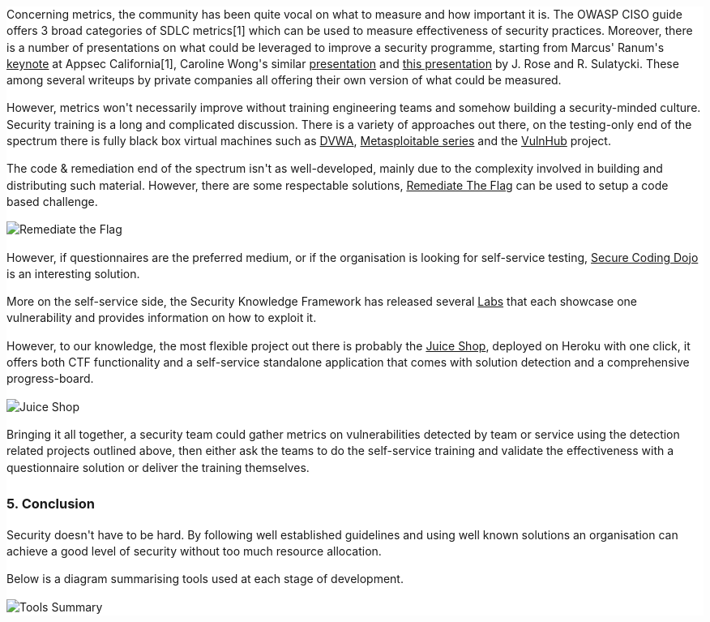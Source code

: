 Concerning metrics, the community has been quite vocal on what to measure and how important it is. The OWASP CISO guide offers 3 broad categories of SDLC metrics[1] which can be used to measure effectiveness of security practices. Moreover, there is a number of presentations on what could be leveraged to improve a security programme, starting from Marcus' Ranum's [keynote](https://www.youtube.com/watch?v=yW7kSVwucSk) at Appsec California[1], Caroline Wong's similar [presentation](https://www.youtube.com/watch?v=dY8IuQ8rUd4) and [this presentation](https://www.youtube.com/watch?v=-XI2DL2Uulo) by J. Rose and R. Sulatycki. These among several writeups by private companies all offering their own version of what could be measured.

However, metrics won't necessarily improve without training engineering teams and somehow building a security-minded culture. Security training is a long and complicated discussion. There is a variety of approaches out there, on the testing-only end of the spectrum there is fully black box virtual machines such as [DVWA](http://www.dvwa.co.uk/), [Metasploitable series](https://metasploit.help.rapid7.com/docs/metasploitable-2) and the [VulnHub](https://www.vulnhub.com/) project.

The code & remediation end of the spectrum isn't as well-developed, mainly due to the complexity involved in building and distributing such material. However, there are some respectable solutions, [Remediate The Flag](https://www.remediatetheflag.com/) can be used to setup a code based challenge.

![Remediate the Flag](images/rtf.png "Remediate the Flag")

However, if questionnaires are the preferred medium, or if the organisation is looking for self-service testing, [Secure Coding Dojo](https://github.com/trendmicro/SecureCodingDojo) is an interesting solution.

More on the self-service side, the Security Knowledge Framework has released several [Labs](https://owasp-skf.gitbook.io/asvs-write-ups/) that each showcase one vulnerability and provides information on how to exploit it.

However, to our knowledge, the most flexible project out there is probably the [Juice Shop](https://github.com/bkimminich/juice-shop), deployed on Heroku with one click, it offers both CTF functionality and a self-service standalone application that comes with solution detection and a comprehensive progress-board.

![Juice Shop](images/juiceshop.png "Juice Shop")

Bringing it all together, a security team could gather metrics on vulnerabilities detected by team or service using the detection related projects outlined above, then either ask the teams to do the self-service training and validate the effectiveness with a questionnaire solution or deliver the training themselves.

### 5. Conclusion

Security doesn't have to be hard. By following well established guidelines and using well known solutions an organisation can achieve a good level of security without too much resource allocation.

Below is a diagram summarising tools used at each stage of development.

![Tools Summary](images/summary.png "Tools Summary")
